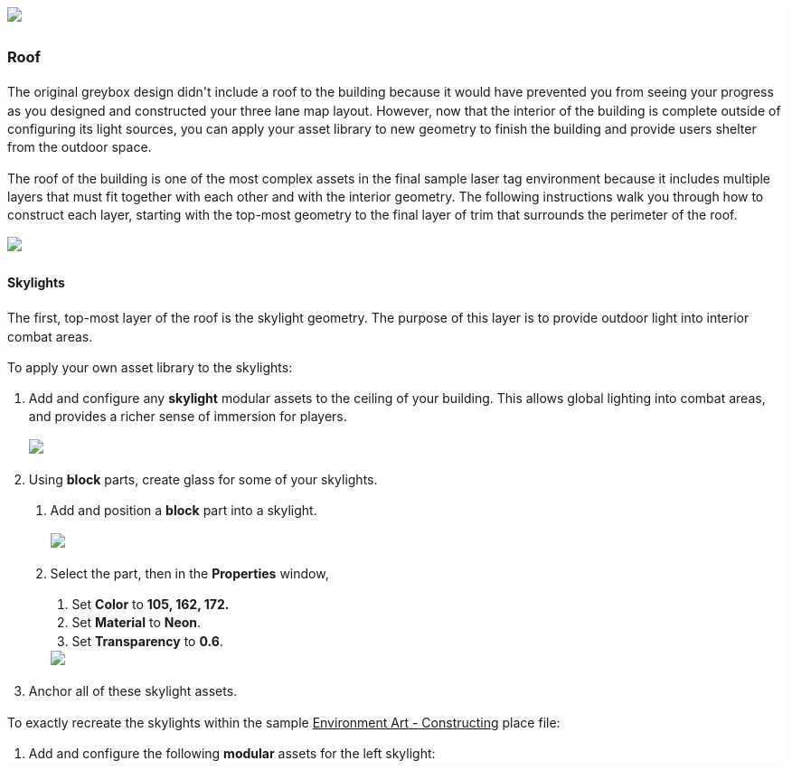 <img src="../../../assets/tutorials/environmental-art-curriculum/Section4/Planters-11.jpg" width="100%"/>

### Roof

The original greybox design didn't include a roof to the building because it would have prevented you from seeing your progress as you designed and constructed your three lane map layout. However, now that the interior of the building is complete outside of configuring its light sources, you can apply your asset library to new geometry to finish the building and provide users shelter from the outdoor space.

The roof of the building is one of the most complex assets in the final sample laser tag environment because it includes multiple layers that must fit together with each other and with the interior geometry. The following instructions walk you through how to construct each layer, starting with the top-most geometry to the final layer of trim that surrounds the perimeter of the roof.

<img src="../../../assets/tutorials/environmental-art-curriculum/Section4/Roof-Intro.jpg" width="100%"/>

#### Skylights

The first, top-most layer of the roof is the skylight geometry. The purpose of this layer is to provide outdoor light into interior combat areas.

<Tabs>
  <TabItem key = "1" label="Create Your Own">

To apply your own asset library to the skylights:

1. Add and configure any **skylight** modular assets to the ceiling of your building. This allows global lighting into combat areas, and provides a richer sense of immersion for players.

   <img src="../../../assets/tutorials/environmental-art-curriculum/Section4/Skylight-5.jpg" width="100%"/>

1. Using **block** parts, create glass for some of your skylights.

   1. Add and position a **block** part into a skylight.

      <img src="../../../assets/tutorials/environmental-art-curriculum/Section4/Skylight-6.jpg" width="100%"/>

   1. Select the part, then in the **Properties** window,

      1. Set **Color** to **105, 162, 172.**
      1. Set **Material** to **Neon**.
      1. Set **Transparency** to **0.6**.

      <img src="../../../assets/tutorials/environmental-art-curriculum/Section4/Skylight-7.jpg" width="100%"/>

1. Anchor all of these skylight assets.

  </TabItem>
  <TabItem key = "2" label="Recreate the Sample">

To exactly recreate the skylights within the sample [Environment Art - Constructing](https://www.roblox.com/games/14447826396/Environment-Art-Constructing) place file:

1. Add and configure the following **modular** assets for the left skylight:

